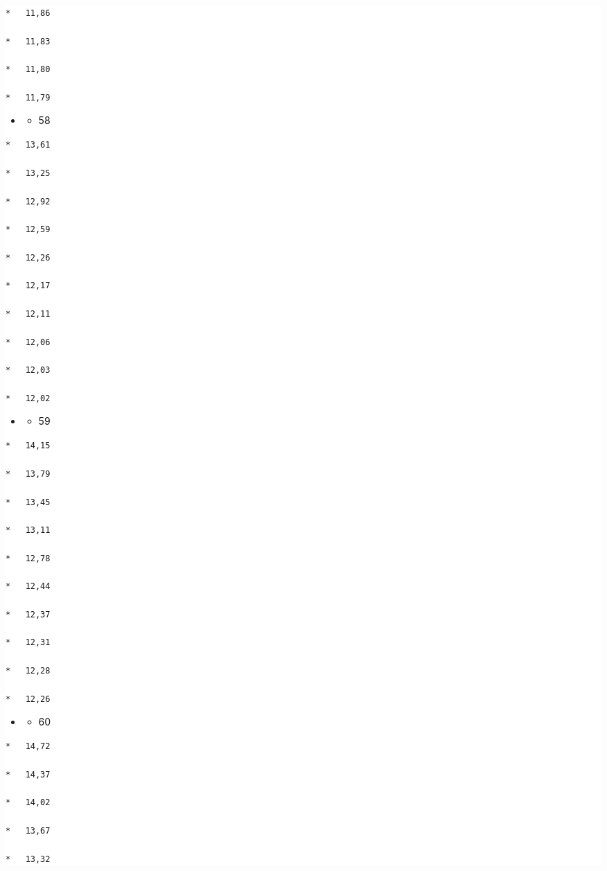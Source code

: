     *   11,86

    *   11,83

    *   11,80

    *   11,79


*    *   58

    *   13,61

    *   13,25

    *   12,92

    *   12,59

    *   12,26

    *   12,17

    *   12,11

    *   12,06

    *   12,03

    *   12,02


*    *   59

    *   14,15

    *   13,79

    *   13,45

    *   13,11

    *   12,78

    *   12,44

    *   12,37

    *   12,31

    *   12,28

    *   12,26


*    *   60

    *   14,72

    *   14,37

    *   14,02

    *   13,67

    *   13,32
